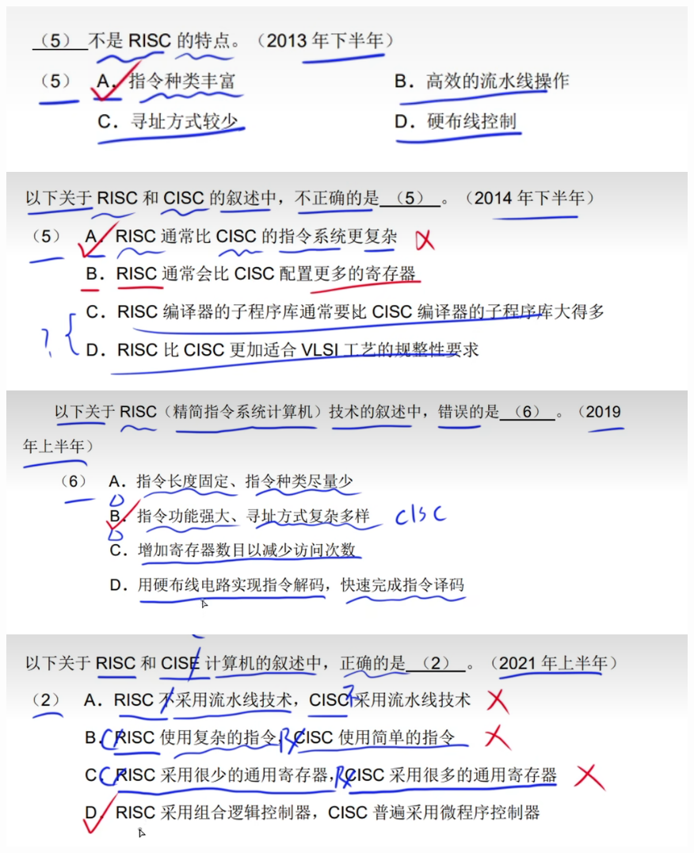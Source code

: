 ![image-20221019140609476](typora图片/image-20221019140609476.png)

![image-20221019140715908](typora图片/image-20221019140715908.png)

![image-20221019140813278](typora图片/image-20221019140813278.png)

![image-20221019140855106](typora图片/image-20221019140855106.png)
